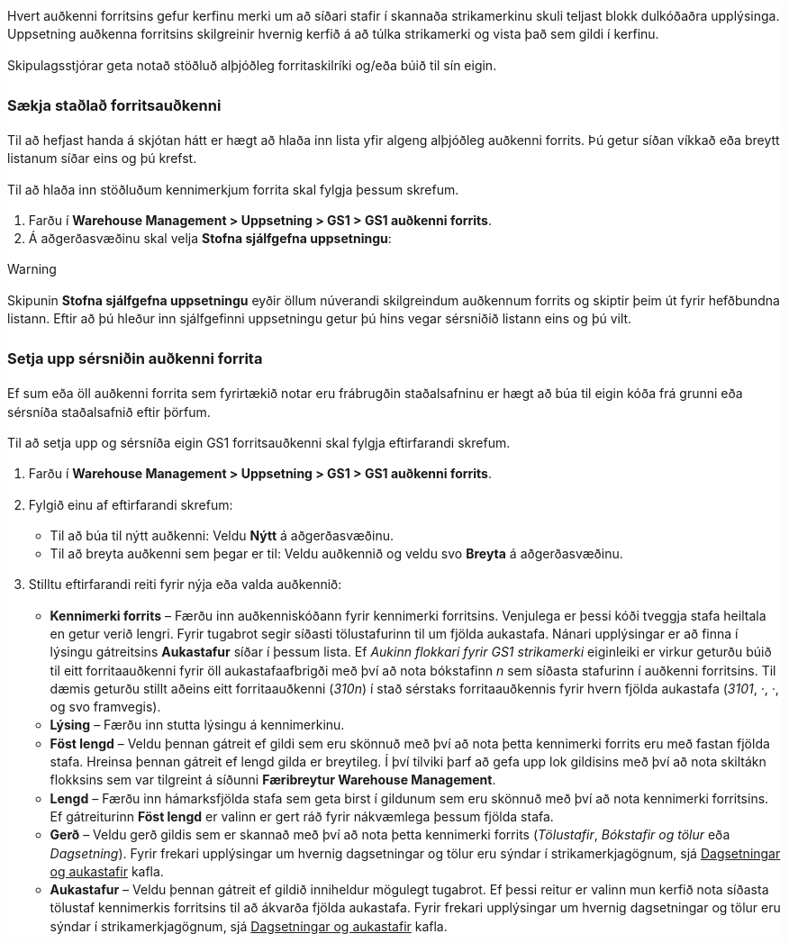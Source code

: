 Hvert auðkenni forritsins gefur kerfinu merki um að síðari stafir í skannaða strikamerkinu skuli teljast blokk dulkóðaðra upplýsinga. Uppsetning auðkenna forritsins skilgreinir hvernig kerfið á að túlka strikamerki og vista það sem gildi í kerfinu.

Skipulagsstjórar geta notað stöðluð alþjóðleg forritaskilríki og/eða búið til sín eigin.

### <a name="load-the-standard-application-identifiers"></a>Sækja staðlað forritsauðkenni

Til að hefjast handa á skjótan hátt er hægt að hlaða inn lista yfir algeng alþjóðleg auðkenni forrits. Þú getur síðan víkkað eða breytt listanum síðar eins og þú krefst.

Til að hlaða inn stöðluðum kennimerkjum forrita skal fylgja þessum skrefum.

1. Farðu í **Warehouse Management \> Uppsetning \> GS1 \> GS1 auðkenni forrits**.
1. Á aðgerðasvæðinu skal velja **Stofna sjálfgefna uppsetningu**:

> [!WARNING]
> Skipunin **Stofna sjálfgefna uppsetningu** eyðir öllum núverandi skilgreindum auðkennum forrits og skiptir þeim út fyrir hefðbundna listann. Eftir að þú hleður inn sjálfgefinni uppsetningu getur þú hins vegar sérsniðið listann eins og þú vilt.

### <a name="set-up-custom-application-identifiers"></a>Setja upp sérsniðin auðkenni forrita

Ef sum eða öll auðkenni forrita sem fyrirtækið notar eru frábrugðin staðalsafninu er hægt að búa til eigin kóða frá grunni eða sérsníða staðalsafnið eftir þörfum.

Til að setja upp og sérsníða eigin GS1 forritsauðkenni skal fylgja eftirfarandi skrefum.

1. Farðu í **Warehouse Management \> Uppsetning \> GS1 \> GS1 auðkenni forrits**.
1. Fylgið einu af eftirfarandi skrefum:

    - Til að búa til nýtt auðkenni: Veldu **Nýtt** á aðgerðasvæðinu.
    - Til að breyta auðkenni sem þegar er til: Veldu auðkennið og veldu svo **Breyta** á aðgerðasvæðinu.

1. Stilltu eftirfarandi reiti fyrir nýja eða valda auðkennið:

    - **Kennimerki forrits** – Færðu inn auðkenniskóðann fyrir kennimerki forritsins. Venjulega er þessi kóði tveggja stafa heiltala en getur verið lengri. Fyrir tugabrot segir síðasti tölustafurinn til um fjölda aukastafa. Nánari upplýsingar er að finna í lýsingu gátreitsins **Aukastafur** síðar í þessum lista. Ef *Aukinn flokkari fyrir GS1 strikamerki* eiginleiki er virkur geturðu búið til eitt forritaauðkenni fyrir öll aukastafaafbrigði með því að nota bókstafinn *n* sem síðasta stafurinn í auðkenni forritsins. Til dæmis geturðu stillt aðeins eitt forritaauðkenni (*310n*) í stað sérstaks forritaauðkennis fyrir hvern fjölda aukastafa (*3101*, *·*, *·*, og svo framvegis).
    - **Lýsing** – Færðu inn stutta lýsingu á kennimerkinu.
    - **Föst lengd** – Veldu þennan gátreit ef gildi sem eru skönnuð með því að nota þetta kennimerki forrits eru með fastan fjölda stafa. Hreinsa þennan gátreit ef lengd gilda er breytileg. Í því tilviki þarf að gefa upp lok gildisins með því að nota skiltákn flokksins sem var tilgreint á síðunni **Færibreytur Warehouse Management**.
    - **Lengd** – Færðu inn hámarksfjölda stafa sem geta birst í gildunum sem eru skönnuð með því að nota kennimerki forritsins. Ef gátreiturinn **Föst lengd** er valinn er gert ráð fyrir nákvæmlega þessum fjölda stafa.
    - **Gerð** – Veldu gerð gildis sem er skannað með því að nota þetta kennimerki forrits (*Tölustafir*, *Bókstafir og tölur* eða *Dagsetning*). Fyrir frekari upplýsingar um hvernig dagsetningar og tölur eru sýndar í strikamerkjagögnum, sjá [Dagsetningar og aukastafir](#dates-and-decimal-numbers) kafla.
    - **Aukastafur** – Veldu þennan gátreit ef gildið inniheldur mögulegt tugabrot. Ef þessi reitur er valinn mun kerfið nota síðasta tölustaf kennimerkis forritsins til að ákvarða fjölda aukastafa. Fyrir frekari upplýsingar um hvernig dagsetningar og tölur eru sýndar í strikamerkjagögnum, sjá [Dagsetningar og aukastafir](#dates-and-decimal-numbers) kafla.
